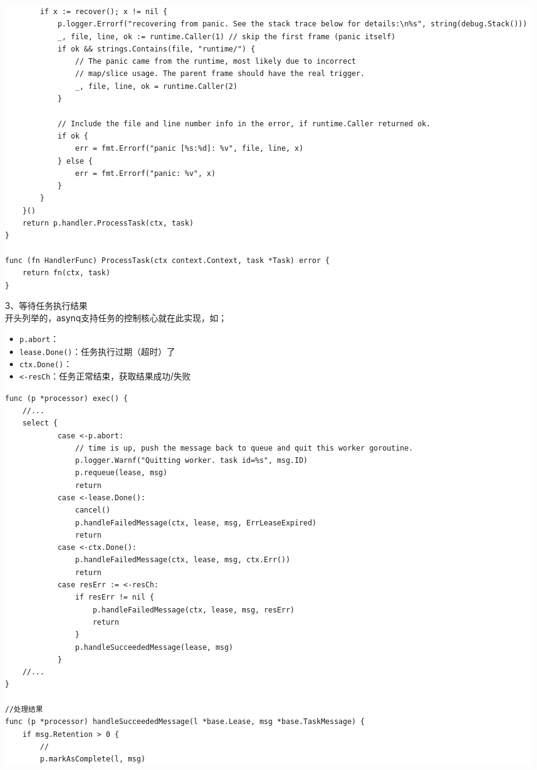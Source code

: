 ```GOLANG
		if x := recover(); x != nil {
			p.logger.Errorf("recovering from panic. See the stack trace below for details:\n%s", string(debug.Stack()))
			_, file, line, ok := runtime.Caller(1) // skip the first frame (panic itself)
			if ok && strings.Contains(file, "runtime/") {
				// The panic came from the runtime, most likely due to incorrect
				// map/slice usage. The parent frame should have the real trigger.
				_, file, line, ok = runtime.Caller(2)
			}

			// Include the file and line number info in the error, if runtime.Caller returned ok.
			if ok {
				err = fmt.Errorf("panic [%s:%d]: %v", file, line, x)
			} else {
				err = fmt.Errorf("panic: %v", x)
			}
		}
	}()
	return p.handler.ProcessTask(ctx, task)
}

func (fn HandlerFunc) ProcessTask(ctx context.Context, task *Task) error {
	return fn(ctx, task)
}
```

3、等待任务执行结果<br>
开头列举的，asynq支持任务的控制核心就在此实现，如；
-	`p.abort`：
-	`lease.Done()`：任务执行过期（超时）了
-	`ctx.Done()`：
-	`<-resCh`：任务正常结束，获取结果成功/失败

```GOLANG
func (p *processor) exec() {
    //...
    select {
			case <-p.abort:
				// time is up, push the message back to queue and quit this worker goroutine.
				p.logger.Warnf("Quitting worker. task id=%s", msg.ID)
				p.requeue(lease, msg)
				return
			case <-lease.Done():
				cancel()
				p.handleFailedMessage(ctx, lease, msg, ErrLeaseExpired)
				return
			case <-ctx.Done():
				p.handleFailedMessage(ctx, lease, msg, ctx.Err())
				return
			case resErr := <-resCh:
				if resErr != nil {
					p.handleFailedMessage(ctx, lease, msg, resErr)
					return
				}
				p.handleSucceededMessage(lease, msg)
			}
    //...
}

//处理结果
func (p *processor) handleSucceededMessage(l *base.Lease, msg *base.TaskMessage) {
	if msg.Retention > 0 {
		//
		p.markAsComplete(l, msg)
```